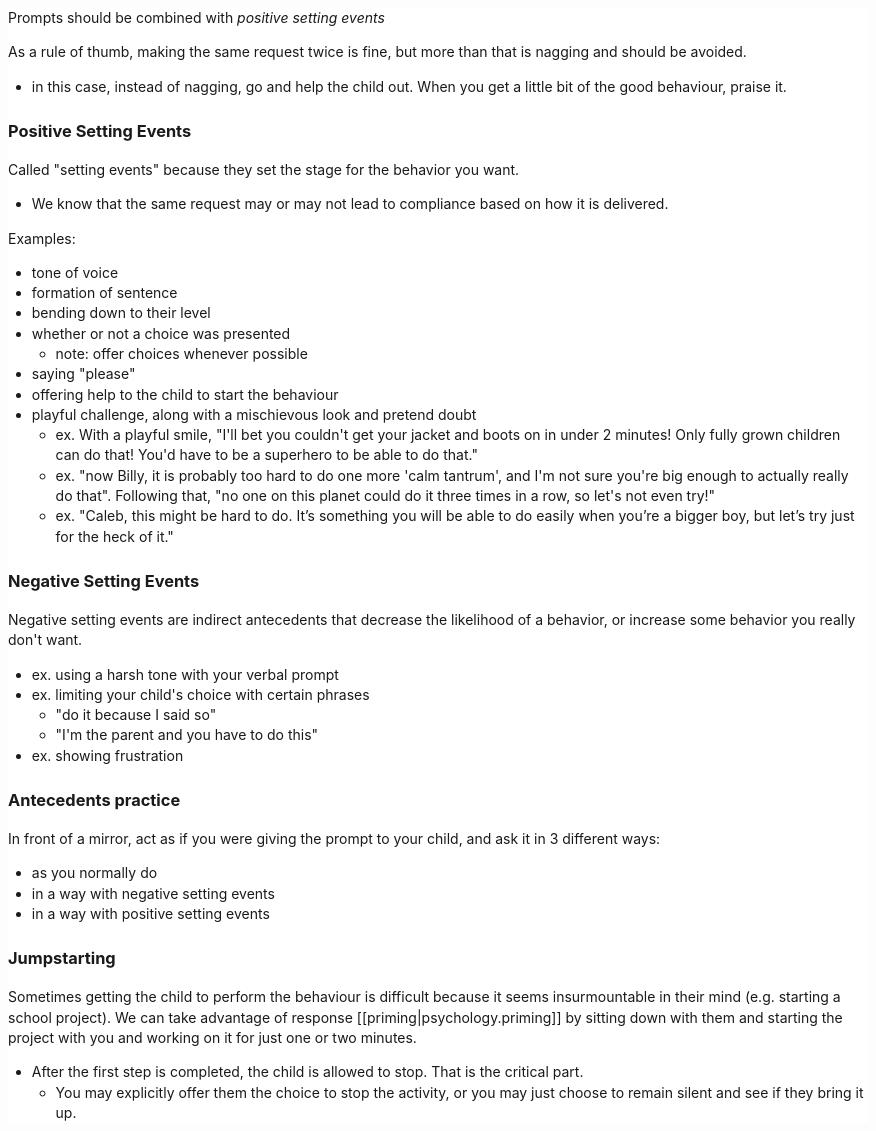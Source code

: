 Prompts should be combined with *positive setting events*

As a rule of thumb, making the same request twice is fine, but more than that is nagging and should be avoided.
- in this case, instead of nagging, go and help the child out. When you get a little bit of the good behaviour, praise it.

### Positive Setting Events
Called "setting events" because they set the stage for the behavior you want.
- We know that the same request may or may not lead to compliance based on how it is delivered.

Examples:
- tone of voice
- formation of sentence
- bending down to their level
- whether or not a choice was presented
	- note: offer choices whenever possible
- saying "please"
- offering help to the child to start the behaviour
- playful challenge, along with a mischievous look and pretend doubt
	- ex. With a playful smile, "I'll bet you couldn't get your jacket and boots on in under 2 minutes! Only fully grown children can do that! You'd have to be a superhero to be able to do that."
	- ex. "now Billy, it is probably too hard to do one more 'calm tantrum', and I'm not sure you're big enough to actually really do that". Following that, "no one on this planet could do it three times in a row, so let's not even try!"
	- ex. "Caleb, this might be hard to do. It’s something you will be able to do easily when you’re a bigger boy, but let’s try just for the heck of it."

### Negative Setting Events
Negative setting events are indirect antecedents that decrease the likelihood of a behavior, or increase some behavior you really don't want.
- ex. using a harsh tone with your verbal prompt
- ex. limiting your child's choice with certain phrases 
	- "do it because I said so"
	- "I'm the parent and you have to do this"
- ex. showing frustration

### Antecedents practice
In front of a mirror, act as if you were giving the prompt to your child, and ask it in 3 different ways:
- as you normally do
- in a way with negative setting events
- in a way with positive setting events

### Jumpstarting
Sometimes getting the child to perform the behaviour is difficult because it seems insurmountable in their mind (e.g. starting a school project). We can take advantage of response [[priming|psychology.priming]] by sitting down with them and starting the project with you and working on it for just one or two minutes. 
- After the first step is completed, the child is allowed to stop. That is the critical part.
	- You may explicitly offer them the choice to stop the activity, or you may just choose to remain silent and see if they bring it up.

